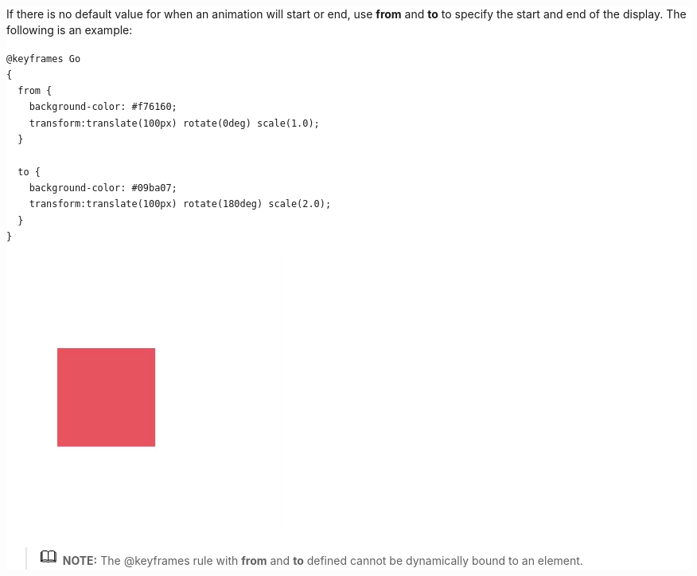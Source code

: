 </table>

If there is no default value for when an animation will start or end, use  **from**  and  **to**  to specify the start and end of the display. The following is an example:

```
@keyframes Go
{
  from {
    background-color: #f76160;
    transform:translate(100px) rotate(0deg) scale(1.0);
  }

  to {
    background-color: #09ba07;
    transform:translate(100px) rotate(180deg) scale(2.0);
  }
}
```

![](figures/动画样式demo2.gif)

>![](public_sys-resources/icon-note.gif) **NOTE:** 
>The @keyframes rule with  **from**  and  **to**  defined cannot be dynamically bound to an element.

